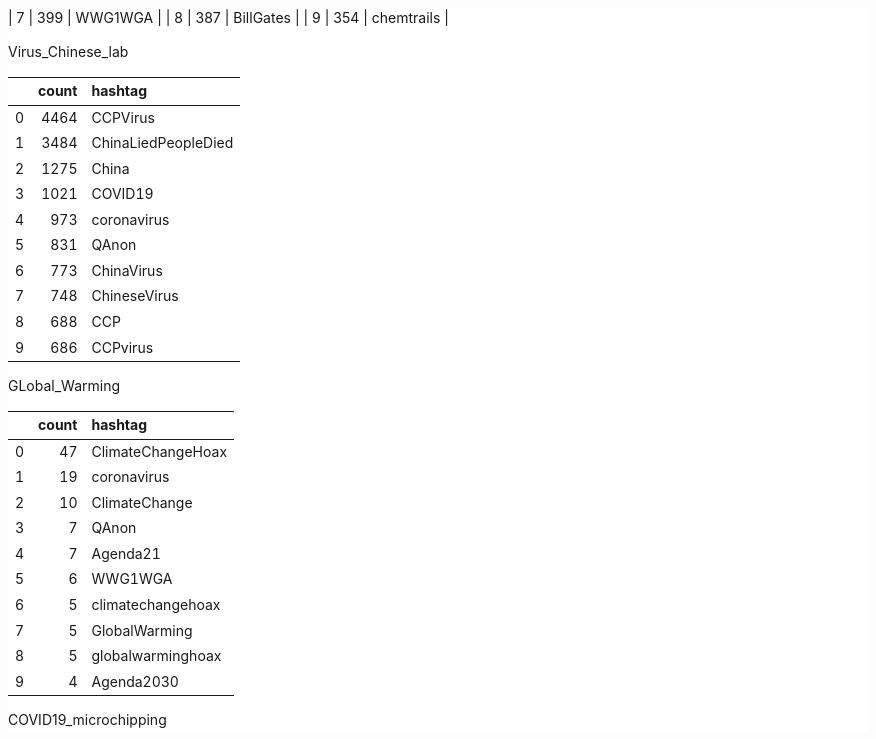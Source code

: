 |  7 |     399 | WWG1WGA     |
|  8 |     387 | BillGates   |
|  9 |     354 | chemtrails  |  
    

Virus_Chinese_lab   

|    |   count | hashtag             |
|---:|--------:|:--------------------|
|  0 |    4464 | CCPVirus            |
|  1 |    3484 | ChinaLiedPeopleDied |
|  2 |    1275 | China               |
|  3 |    1021 | COVID19             |
|  4 |     973 | coronavirus         |
|  5 |     831 | QAnon               |
|  6 |     773 | ChinaVirus          |
|  7 |     748 | ChineseVirus        |
|  8 |     688 | CCP                 |
|  9 |     686 | CCPvirus            |  
    

GLobal_Warming   

|    |   count | hashtag           |
|---:|--------:|:------------------|
|  0 |      47 | ClimateChangeHoax |
|  1 |      19 | coronavirus       |
|  2 |      10 | ClimateChange     |
|  3 |       7 | QAnon             |
|  4 |       7 | Agenda21          |
|  5 |       6 | WWG1WGA           |
|  6 |       5 | climatechangehoax |
|  7 |       5 | GlobalWarming     |
|  8 |       5 | globalwarminghoax |
|  9 |       4 | Agenda2030        |  
    

COVID19_microchipping   
